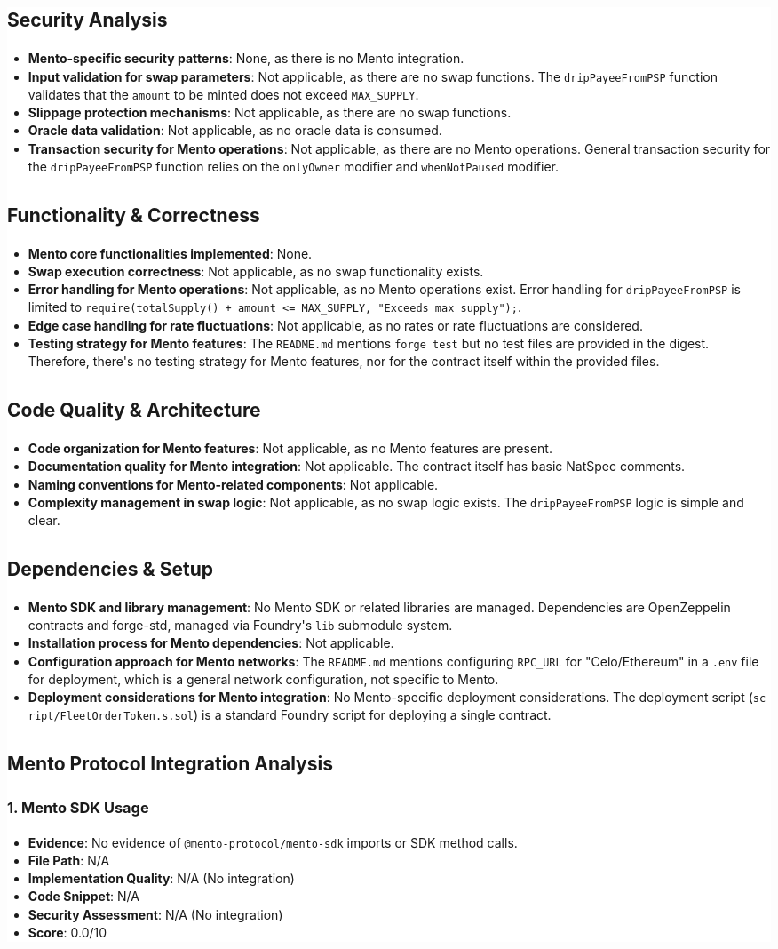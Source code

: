 ## Security Analysis
- **Mento-specific security patterns**: None, as there is no Mento integration.
- **Input validation for swap parameters**: Not applicable, as there are no swap functions. The `dripPayeeFromPSP` function validates that the `amount` to be minted does not exceed `MAX_SUPPLY`.
- **Slippage protection mechanisms**: Not applicable, as there are no swap functions.
- **Oracle data validation**: Not applicable, as no oracle data is consumed.
- **Transaction security for Mento operations**: Not applicable, as there are no Mento operations. General transaction security for the `dripPayeeFromPSP` function relies on the `onlyOwner` modifier and `whenNotPaused` modifier.

## Functionality & Correctness
- **Mento core functionalities implemented**: None.
- **Swap execution correctness**: Not applicable, as no swap functionality exists.
- **Error handling for Mento operations**: Not applicable, as no Mento operations exist. Error handling for `dripPayeeFromPSP` is limited to `require(totalSupply() + amount <= MAX_SUPPLY, "Exceeds max supply");`.
- **Edge case handling for rate fluctuations**: Not applicable, as no rates or rate fluctuations are considered.
- **Testing strategy for Mento features**: The `README.md` mentions `forge test` but no test files are provided in the digest. Therefore, there's no testing strategy for Mento features, nor for the contract itself within the provided files.

## Code Quality & Architecture
- **Code organization for Mento features**: Not applicable, as no Mento features are present.
- **Documentation quality for Mento integration**: Not applicable. The contract itself has basic NatSpec comments.
- **Naming conventions for Mento-related components**: Not applicable.
- **Complexity management in swap logic**: Not applicable, as no swap logic exists. The `dripPayeeFromPSP` logic is simple and clear.

## Dependencies & Setup
- **Mento SDK and library management**: No Mento SDK or related libraries are managed. Dependencies are OpenZeppelin contracts and forge-std, managed via Foundry's `lib` submodule system.
- **Installation process for Mento dependencies**: Not applicable.
- **Configuration approach for Mento networks**: The `README.md` mentions configuring `RPC_URL` for "Celo/Ethereum" in a `.env` file for deployment, which is a general network configuration, not specific to Mento.
- **Deployment considerations for Mento integration**: No Mento-specific deployment considerations. The deployment script (`script/FleetOrderToken.s.sol`) is a standard Foundry script for deploying a single contract.

## Mento Protocol Integration Analysis

### 1. **Mento SDK Usage**
- **Evidence**: No evidence of `@mento-protocol/mento-sdk` imports or SDK method calls.
- **File Path**: N/A
- **Implementation Quality**: N/A (No integration)
- **Code Snippet**: N/A
- **Security Assessment**: N/A (No integration)
- **Score**: 0.0/10
